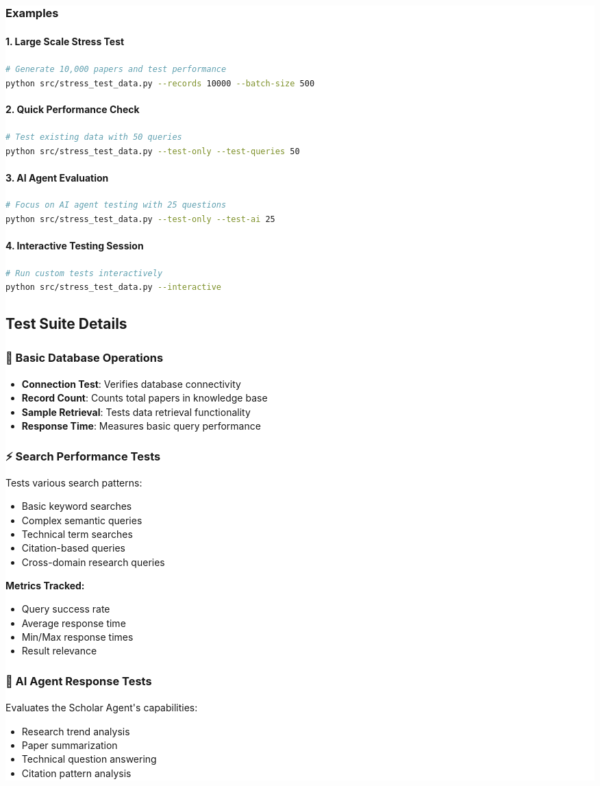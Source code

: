 ### Examples

#### 1. Large Scale Stress Test
```bash
# Generate 10,000 papers and test performance
python src/stress_test_data.py --records 10000 --batch-size 500
```

#### 2. Quick Performance Check
```bash
# Test existing data with 50 queries
python src/stress_test_data.py --test-only --test-queries 50
```

#### 3. AI Agent Evaluation
```bash
# Focus on AI agent testing with 25 questions
python src/stress_test_data.py --test-only --test-ai 25
```

#### 4. Interactive Testing Session
```bash
# Run custom tests interactively
python src/stress_test_data.py --interactive
```

## Test Suite Details

### 🔧 Basic Database Operations
- **Connection Test**: Verifies database connectivity
- **Record Count**: Counts total papers in knowledge base
- **Sample Retrieval**: Tests data retrieval functionality
- **Response Time**: Measures basic query performance

### ⚡ Search Performance Tests
Tests various search patterns:
- Basic keyword searches
- Complex semantic queries
- Technical term searches
- Citation-based queries
- Cross-domain research queries

**Metrics Tracked:**
- Query success rate
- Average response time
- Min/Max response times
- Result relevance

### 🤖 AI Agent Response Tests
Evaluates the Scholar Agent's capabilities:
- Research trend analysis
- Paper summarization
- Technical question answering
- Citation pattern analysis
